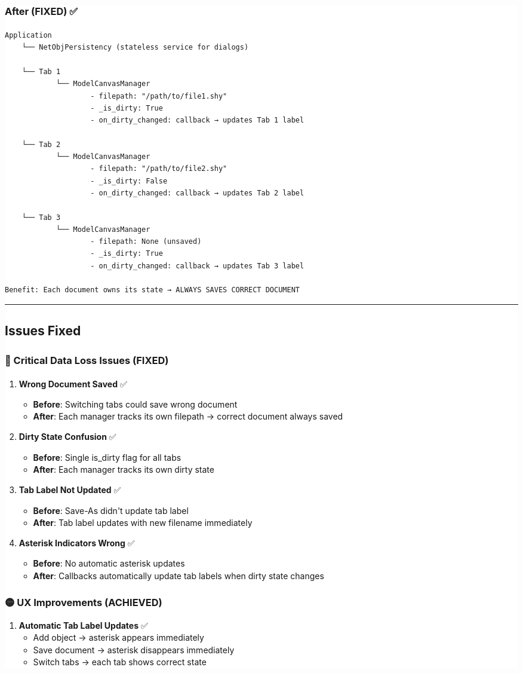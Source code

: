 ### After (FIXED) ✅

```
Application
    └── NetObjPersistency (stateless service for dialogs)
    
    └── Tab 1
            └── ModelCanvasManager
                    - filepath: "/path/to/file1.shy"
                    - _is_dirty: True
                    - on_dirty_changed: callback → updates Tab 1 label
    
    └── Tab 2
            └── ModelCanvasManager
                    - filepath: "/path/to/file2.shy"
                    - _is_dirty: False
                    - on_dirty_changed: callback → updates Tab 2 label
    
    └── Tab 3
            └── ModelCanvasManager
                    - filepath: None (unsaved)
                    - _is_dirty: True
                    - on_dirty_changed: callback → updates Tab 3 label

Benefit: Each document owns its state → ALWAYS SAVES CORRECT DOCUMENT
```

---

## Issues Fixed

### 🔴 Critical Data Loss Issues (FIXED)

1. **Wrong Document Saved** ✅
   - **Before**: Switching tabs could save wrong document
   - **After**: Each manager tracks its own filepath → correct document always saved

2. **Dirty State Confusion** ✅
   - **Before**: Single is_dirty flag for all tabs
   - **After**: Each manager tracks its own dirty state

3. **Tab Label Not Updated** ✅
   - **Before**: Save-As didn't update tab label
   - **After**: Tab label updates with new filename immediately

4. **Asterisk Indicators Wrong** ✅
   - **Before**: No automatic asterisk updates
   - **After**: Callbacks automatically update tab labels when dirty state changes

### 🟡 UX Improvements (ACHIEVED)

1. **Automatic Tab Label Updates** ✅
   - Add object → asterisk appears immediately
   - Save document → asterisk disappears immediately
   - Switch tabs → each tab shows correct state
